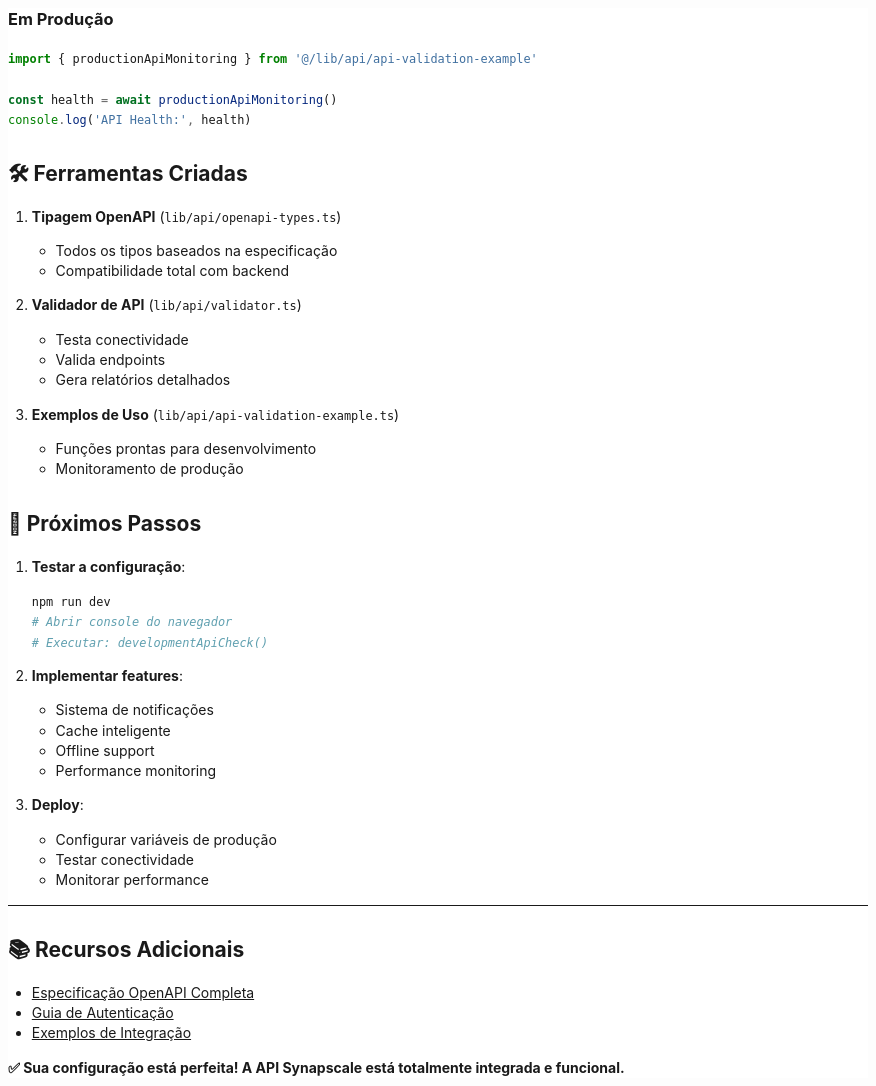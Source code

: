 ### Em Produção
```typescript
import { productionApiMonitoring } from '@/lib/api/api-validation-example'

const health = await productionApiMonitoring()
console.log('API Health:', health)
```

## 🛠️ Ferramentas Criadas

1. **Tipagem OpenAPI** (`lib/api/openapi-types.ts`)
   - Todos os tipos baseados na especificação
   - Compatibilidade total com backend

2. **Validador de API** (`lib/api/validator.ts`)
   - Testa conectividade
   - Valida endpoints
   - Gera relatórios detalhados

3. **Exemplos de Uso** (`lib/api/api-validation-example.ts`)
   - Funções prontas para desenvolvimento
   - Monitoramento de produção

## 🎯 Próximos Passos

1. **Testar a configuração**:
   ```bash
   npm run dev
   # Abrir console do navegador
   # Executar: developmentApiCheck()
   ```

2. **Implementar features**:
   - Sistema de notificações
   - Cache inteligente
   - Offline support
   - Performance monitoring

3. **Deploy**:
   - Configurar variáveis de produção
   - Testar conectividade
   - Monitorar performance

---

## 📚 Recursos Adicionais

- [Especificação OpenAPI Completa](link-para-documentacao)
- [Guia de Autenticação](AUTHENTICATION.md)
- [Exemplos de Integração](INTEGRATION-EXAMPLES.md)

**✅ Sua configuração está perfeita! A API Synapscale está totalmente integrada e funcional.** 
